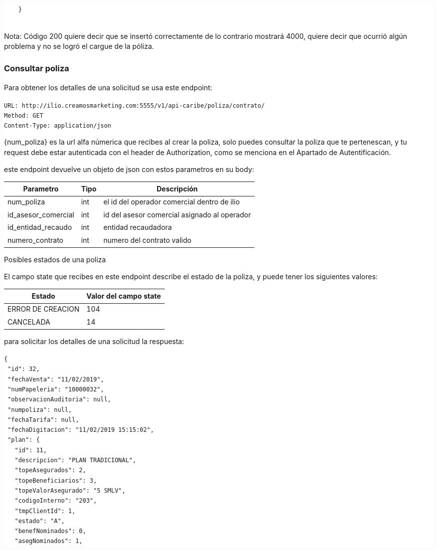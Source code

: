 ``` 
    }
        
```
Nota: Código 200 quiere decir que se insertó correctamente de lo contrario mostrará 4000, quiere decir que ocurrió algún problema y no se logró el cargue de la póliza.



### Consultar poliza

Para obtener los detalles de una solicitud se usa este endpoint:

``` 
URL: http://ilio.creamosmarketing.com:5555/v1/api-caribe/poliza/contrato/
Method: GET
Content-Type: application/json
```

{num_poliza} es la url alfa númerica que recibes al crear la poliza, solo puedes consultar la poliza que te pertenescan, y tu request debe estar autenticada con el header de Authorization, como se menciona en el Apartado de Autentificación.


este endpoint devuelve un objeto de json con estos parametros en su body:

| Parametro | Tipo | Descripción |
| -- | -- | -- |
| num_poliza | int | el id del operador comercial dentro de ilio |
| id_asesor_comercial | int | id del asesor comercial asignado al operador |
| id_entidad_recaudo | int | entidad recaudadora |
| numero_contrato | int | numero del contrato valido|
 
 Posibles estados de una poliza

El campo state que recibes en este endpoint describe el estado de la poliza, y puede tener los siguientes valores:

| Estado | Valor del campo state |
| -- | -- | 
| ERROR DE CREACION | 104 | 
| CANCELADA | 14 | 
 
 
 
 para solicitar los detalles de una solicitud la respuesta:
 
 ``` 
 {
  "id": 32,
  "fechaVenta": "11/02/2019",
  "numPapeleria": "10000032",
  "observacionAuditoria": null,
  "numpoliza": null,
  "fechaTarifa": null,
  "fechaDigitacion": "11/02/2019 15:15:02",
  "plan": {
    "id": 11,
    "descripcion": "PLAN TRADICIONAL",
    "topeAsegurados": 2,
    "topeBeneficiarios": 3,
    "topeValorAsegurado": "5 SMLV",
    "codigoInterno": "203",
    "tmpClientId": 1,
    "estado": "A",
    "benefNominados": 0,
    "asegNominados": 1,
 ```